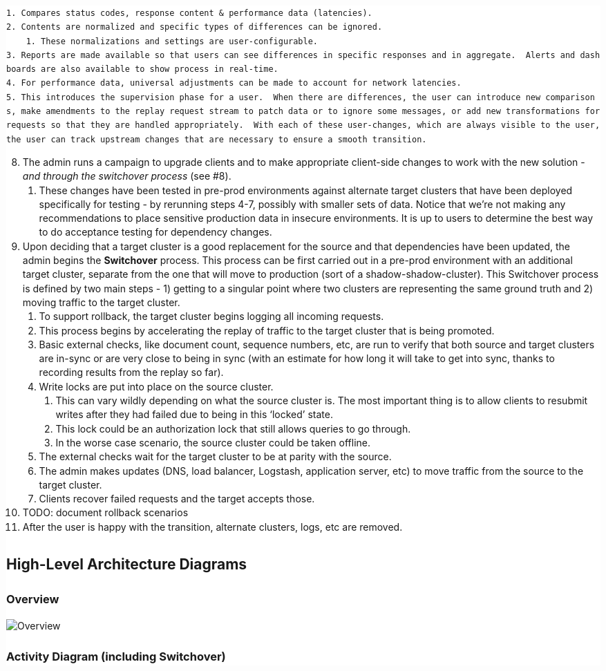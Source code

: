     1. Compares status codes, response content & performance data (latencies).
    2. Contents are normalized and specific types of differences can be ignored.
        1. These normalizations and settings are user-configurable.
    3. Reports are made available so that users can see differences in specific responses and in aggregate.  Alerts and dashboards are also available to show process in real-time.
    4. For performance data, universal adjustments can be made to account for network latencies.
    5. This introduces the supervision phase for a user.  When there are differences, the user can introduce new comparisons, make amendments to the replay request stream to patch data or to ignore some messages, or add new transformations for requests so that they are handled appropriately.  With each of these user-changes, which are always visible to the user, the user can track upstream changes that are necessary to ensure a smooth transition.
8. The admin runs a campaign to upgrade clients and to make appropriate client-side changes to work with the new solution - *and through the switchover process* (see #8).
    1. These changes have been tested in pre-prod environments against alternate target clusters that have been deployed specifically for testing - by rerunning steps 4-7, possibly with smaller sets of data.  Notice that we’re not making any recommendations to place sensitive production data in insecure environments.  It is up to users to determine the best way to do acceptance testing for dependency changes.
9. Upon deciding that a target cluster is a good replacement for the source and that dependencies have been updated, the admin begins the **Switchover** process.  This process can be first carried out in a pre-prod environment with an additional target cluster, separate from the one that will move to production (sort of a shadow-shadow-cluster).  This Switchover process is defined by two main steps - 1) getting to a singular point where two clusters are representing the same ground truth and 2) moving traffic to the target cluster.
    1. To support rollback, the target cluster begins logging all incoming requests.
    2. This process begins by accelerating the replay of traffic to the target cluster that is being promoted.
    3. Basic external checks, like document count, sequence numbers, etc, are run to verify that both source and target clusters are in-sync or are very close to being in sync (with an estimate for how long it will take to get into sync, thanks to recording results from the replay so far).
    4. Write locks are put into place on the source cluster.
        1. This can vary wildly depending on what the source cluster is.  The most important thing is to allow clients to resubmit writes after they had failed due to being in this ‘locked’ state.
        2. This lock could be an authorization lock that still allows queries to go through.
        3. In the worse case scenario, the source cluster could be taken offline.
    5. The external checks wait for the target cluster to be at parity with the source.
    6. The admin makes updates (DNS, load balancer, Logstash, application server, etc) to move traffic from the source to the target cluster.
    7. Clients recover failed requests and the target accepts those.
10. TODO: document rollback scenarios
11. After the user is happy with the transition, alternate clusters, logs, etc are removed.

## High-Level Architecture Diagrams

### Overview

![Overview](diagrams/OverallArchitecture.svg)

### Activity Diagram (including Switchover)
